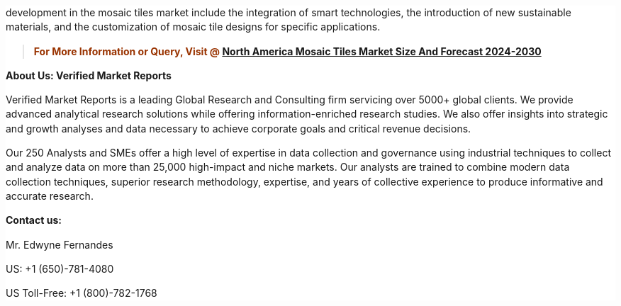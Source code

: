 development in the mosaic tiles market include the integration of smart technologies, the introduction of new sustainable materials, and the customization of mosaic tile designs for specific applications.</p> </body></html></p><blockquote><p><span style="color: #993300;"><strong>For More Information or Query, Visit @ <a href="https://www.verifiedmarketreports.com/product/mosaic-tiles-market/">North America Mosaic Tiles Market Size And Forecast 2024-2030</a></strong></span></p></blockquote><p><strong>About Us: Verified Market Reports</strong></p><p>Verified Market Reports is a leading Global Research and Consulting firm servicing over 5000+ global clients. We provide advanced analytical research solutions while offering information-enriched research studies. We also offer insights into strategic and growth analyses and data necessary to achieve corporate goals and critical revenue decisions.</p><p>Our 250 Analysts and SMEs offer a high level of expertise in data collection and governance using industrial techniques to collect and analyze data on more than 25,000 high-impact and niche markets. Our analysts are trained to combine modern data collection techniques, superior research methodology, expertise, and years of collective experience to produce informative and accurate research.</p><p><strong>Contact us:</strong></p><p>Mr. Edwyne Fernandes</p><p>US: +1 (650)-781-4080</p><p>US Toll-Free: +1 (800)-782-1768</p>
